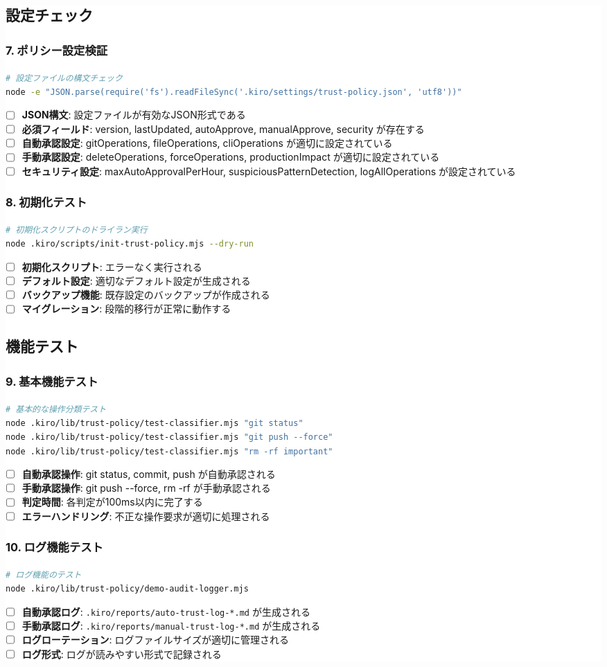 ## 設定チェック

### 7. ポリシー設定検証

```bash
# 設定ファイルの構文チェック
node -e "JSON.parse(require('fs').readFileSync('.kiro/settings/trust-policy.json', 'utf8'))"
```

- [ ] **JSON構文**: 設定ファイルが有効なJSON形式である
- [ ] **必須フィールド**: version, lastUpdated, autoApprove, manualApprove, security が存在する
- [ ] **自動承認設定**: gitOperations, fileOperations, cliOperations が適切に設定されている
- [ ] **手動承認設定**: deleteOperations, forceOperations, productionImpact が適切に設定されている
- [ ] **セキュリティ設定**: maxAutoApprovalPerHour, suspiciousPatternDetection, logAllOperations が設定されている

### 8. 初期化テスト

```bash
# 初期化スクリプトのドライラン実行
node .kiro/scripts/init-trust-policy.mjs --dry-run
```

- [ ] **初期化スクリプト**: エラーなく実行される
- [ ] **デフォルト設定**: 適切なデフォルト設定が生成される
- [ ] **バックアップ機能**: 既存設定のバックアップが作成される
- [ ] **マイグレーション**: 段階的移行が正常に動作する

## 機能テスト

### 9. 基本機能テスト

```bash
# 基本的な操作分類テスト
node .kiro/lib/trust-policy/test-classifier.mjs "git status"
node .kiro/lib/trust-policy/test-classifier.mjs "git push --force"
node .kiro/lib/trust-policy/test-classifier.mjs "rm -rf important"
```

- [ ] **自動承認操作**: git status, commit, push が自動承認される
- [ ] **手動承認操作**: git push --force, rm -rf が手動承認される
- [ ] **判定時間**: 各判定が100ms以内に完了する
- [ ] **エラーハンドリング**: 不正な操作要求が適切に処理される

### 10. ログ機能テスト

```bash
# ログ機能のテスト
node .kiro/lib/trust-policy/demo-audit-logger.mjs
```

- [ ] **自動承認ログ**: `.kiro/reports/auto-trust-log-*.md` が生成される
- [ ] **手動承認ログ**: `.kiro/reports/manual-trust-log-*.md` が生成される
- [ ] **ログローテーション**: ログファイルサイズが適切に管理される
- [ ] **ログ形式**: ログが読みやすい形式で記録される
